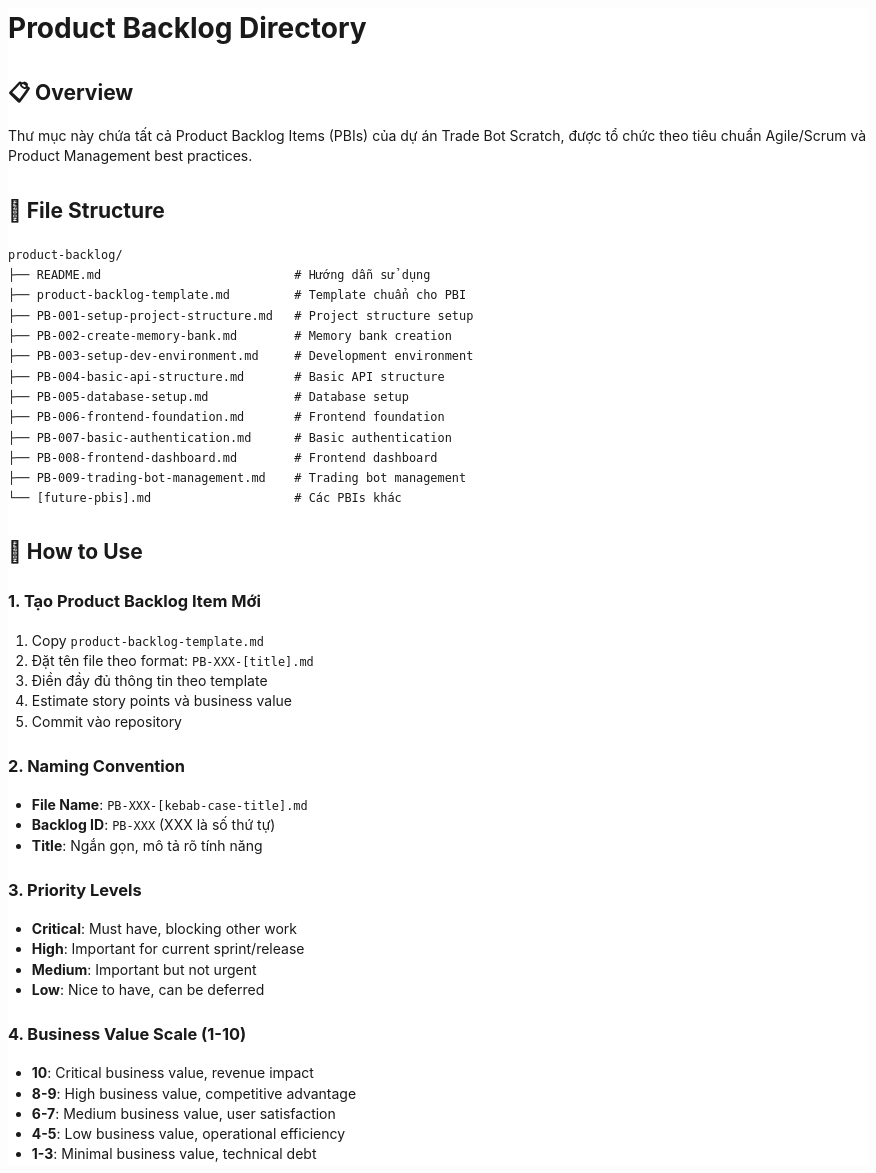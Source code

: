 # Product Backlog Directory

## 📋 Overview
Thư mục này chứa tất cả Product Backlog Items (PBIs) của dự án Trade Bot Scratch, được tổ chức theo tiêu chuẩn Agile/Scrum và Product Management best practices.

## 📁 File Structure
```
product-backlog/
├── README.md                           # Hướng dẫn sử dụng
├── product-backlog-template.md         # Template chuẩn cho PBI
├── PB-001-setup-project-structure.md   # Project structure setup
├── PB-002-create-memory-bank.md        # Memory bank creation
├── PB-003-setup-dev-environment.md     # Development environment
├── PB-004-basic-api-structure.md       # Basic API structure
├── PB-005-database-setup.md            # Database setup
├── PB-006-frontend-foundation.md       # Frontend foundation
├── PB-007-basic-authentication.md      # Basic authentication
├── PB-008-frontend-dashboard.md        # Frontend dashboard
├── PB-009-trading-bot-management.md    # Trading bot management
└── [future-pbis].md                    # Các PBIs khác
```

## 🎯 How to Use

### 1. Tạo Product Backlog Item Mới
1. Copy `product-backlog-template.md`
2. Đặt tên file theo format: `PB-XXX-[title].md`
3. Điền đầy đủ thông tin theo template
4. Estimate story points và business value
5. Commit vào repository

### 2. Naming Convention
- **File Name**: `PB-XXX-[kebab-case-title].md`
- **Backlog ID**: `PB-XXX` (XXX là số thứ tự)
- **Title**: Ngắn gọn, mô tả rõ tính năng

### 3. Priority Levels
- **Critical**: Must have, blocking other work
- **High**: Important for current sprint/release
- **Medium**: Important but not urgent
- **Low**: Nice to have, can be deferred

### 4. Business Value Scale (1-10)
- **10**: Critical business value, revenue impact
- **8-9**: High business value, competitive advantage
- **6-7**: Medium business value, user satisfaction
- **4-5**: Low business value, operational efficiency
- **1-3**: Minimal business value, technical debt
